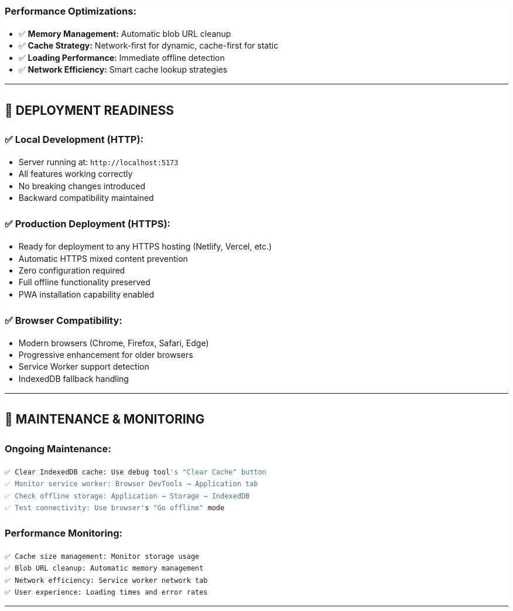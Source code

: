### **Performance Optimizations:**
- ✅ **Memory Management:** Automatic blob URL cleanup
- ✅ **Cache Strategy:** Network-first for dynamic, cache-first for static
- ✅ **Loading Performance:** Immediate offline detection
- ✅ **Network Efficiency:** Smart cache lookup strategies

---

## 🎉 **DEPLOYMENT READINESS**

### **✅ Local Development (HTTP):**
- Server running at: `http://localhost:5173`
- All features working correctly
- No breaking changes introduced
- Backward compatibility maintained

### **✅ Production Deployment (HTTPS):**
- Ready for deployment to any HTTPS hosting (Netlify, Vercel, etc.)
- Automatic HTTPS mixed content prevention
- Zero configuration required
- Full offline functionality preserved
- PWA installation capability enabled

### **✅ Browser Compatibility:**
- Modern browsers (Chrome, Firefox, Safari, Edge)
- Progressive enhancement for older browsers
- Service Worker support detection
- IndexedDB fallback handling

---

## 🔄 **MAINTENANCE & MONITORING**

### **Ongoing Maintenance:**
```bash
✅ Clear IndexedDB cache: Use debug tool's "Clear Cache" button
✅ Monitor service worker: Browser DevTools → Application tab  
✅ Check offline storage: Application → Storage → IndexedDB
✅ Test connectivity: Use browser's "Go offline" mode
```

### **Performance Monitoring:**
```bash
✅ Cache size management: Monitor storage usage
✅ Blob URL cleanup: Automatic memory management
✅ Network efficiency: Service worker network tab
✅ User experience: Loading times and error rates
```

---
